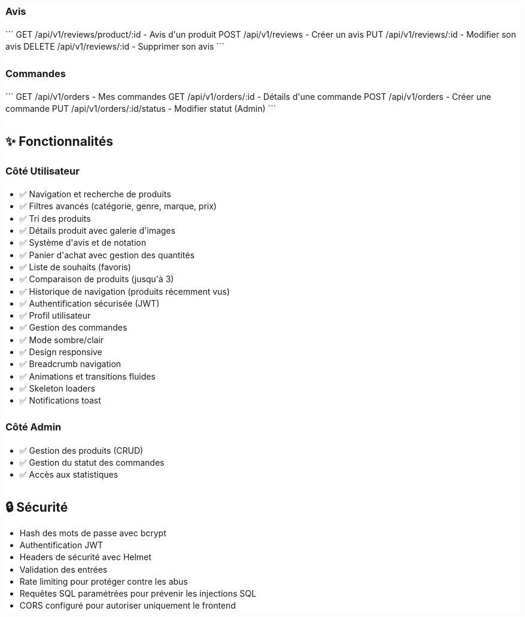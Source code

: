 ### Avis

\`\`\`
GET    /api/v1/reviews/product/:id     - Avis d'un produit
POST   /api/v1/reviews                 - Créer un avis
PUT    /api/v1/reviews/:id             - Modifier son avis
DELETE /api/v1/reviews/:id             - Supprimer son avis
\`\`\`

### Commandes

\`\`\`
GET    /api/v1/orders                  - Mes commandes
GET    /api/v1/orders/:id              - Détails d'une commande
POST   /api/v1/orders                  - Créer une commande
PUT    /api/v1/orders/:id/status       - Modifier statut (Admin)
\`\`\`

## ✨ Fonctionnalités

### Côté Utilisateur

- ✅ Navigation et recherche de produits
- ✅ Filtres avancés (catégorie, genre, marque, prix)
- ✅ Tri des produits
- ✅ Détails produit avec galerie d'images
- ✅ Système d'avis et de notation
- ✅ Panier d'achat avec gestion des quantités
- ✅ Liste de souhaits (favoris)
- ✅ Comparaison de produits (jusqu'à 3)
- ✅ Historique de navigation (produits récemment vus)
- ✅ Authentification sécurisée (JWT)
- ✅ Profil utilisateur
- ✅ Gestion des commandes
- ✅ Mode sombre/clair
- ✅ Design responsive
- ✅ Breadcrumb navigation
- ✅ Animations et transitions fluides
- ✅ Skeleton loaders
- ✅ Notifications toast

### Côté Admin

- ✅ Gestion des produits (CRUD)
- ✅ Gestion du statut des commandes
- ✅ Accès aux statistiques

## 🔒 Sécurité

- Hash des mots de passe avec bcrypt
- Authentification JWT
- Headers de sécurité avec Helmet
- Validation des entrées
- Rate limiting pour protéger contre les abus
- Requêtes SQL paramétrées pour prévenir les injections SQL
- CORS configuré pour autoriser uniquement le frontend
